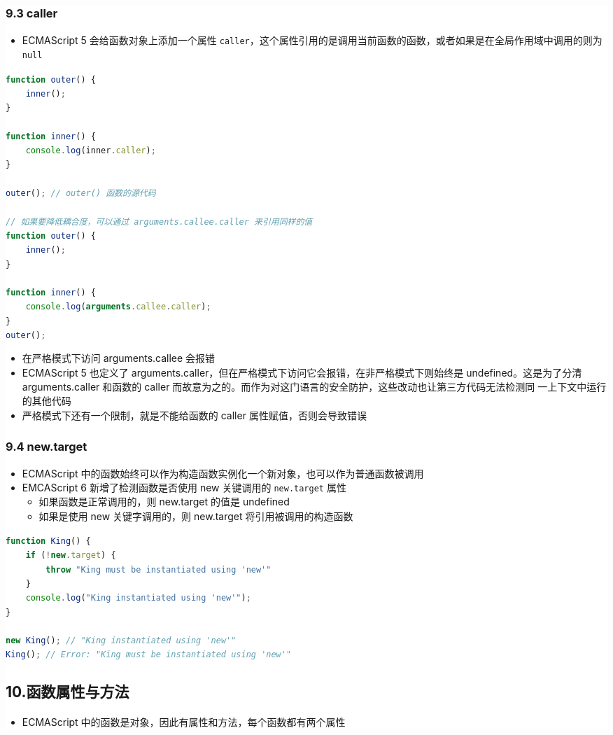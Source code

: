 ### 9.3 caller

- ECMAScript 5 会给函数对象上添加一个属性 `caller`，这个属性引用的是调用当前函数的函数，或者如果是在全局作用域中调用的则为 `null`

```js
function outer() {
    inner();
}

function inner() {
    console.log(inner.caller);
}

outer(); // outer() 函数的源代码

// 如果要降低耦合度，可以通过 arguments.callee.caller 来引用同样的值
function outer() {
	inner();
}

function inner() {
    console.log(arguments.callee.caller);
}
outer();
```

- 在严格模式下访问 arguments.callee 会报错
- ECMAScript 5 也定义了 arguments.caller，但在严格模式下访问它会报错，在非严格模式下则始终是 undefined。这是为了分清 arguments.caller 和函数的 caller 而故意为之的。而作为对这门语言的安全防护，这些改动也让第三方代码无法检测同 一上下文中运行的其他代码
- 严格模式下还有一个限制，就是不能给函数的 caller 属性赋值，否则会导致错误

### 9.4 new.target

- ECMAScript 中的函数始终可以作为构造函数实例化一个新对象，也可以作为普通函数被调用
- EMCAScript 6 新增了检测函数是否使用 new 关键调用的 `new.target` 属性
	- 如果函数是正常调用的，则 new.target 的值是 undefined
	- 如果是使用 new 关键字调用的，则 new.target 将引用被调用的构造函数

```js
function King() {
    if (!new.target) {
        throw "King must be instantiated using 'new'"
    }
    console.log("King instantiated using 'new'");
}

new King(); // "King instantiated using 'new'"
King(); // Error: "King must be instantiated using 'new'"
```

## 10.函数属性与方法

- ECMAScript 中的函数是对象，因此有属性和方法，每个函数都有两个属性
